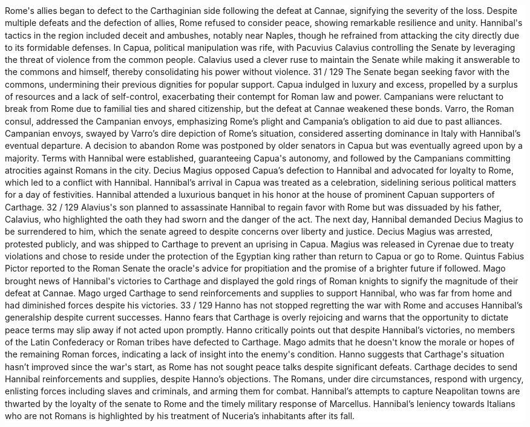 Rome's allies began to defect to the Carthaginian side following the defeat at Cannae, signifying the severity of the loss.
Despite multiple defeats and the defection of allies, Rome refused to consider peace, showing remarkable resilience and unity.
Hannibal's tactics in the region included deceit and ambushes, notably near Naples, though he refrained from attacking the city directly due to its formidable defenses.
In Capua, political manipulation was rife, with Pacuvius Calavius controlling the Senate by leveraging the threat of violence from the common people.
Calavius used a clever ruse to maintain the Senate while making it answerable to the commons and himself, thereby consolidating his power without violence.
31 / 129
The Senate began seeking favor with the commons, undermining their previous dignities for popular support.
Capua indulged in luxury and excess, propelled by a surplus of resources and a lack of self-control, exacerbating their contempt for Roman law and power.
Campanians were reluctant to break from Rome due to familial ties and shared citizenship, but the defeat at Cannae weakened these bonds.
Varro, the Roman consul, addressed the Campanian envoys, emphasizing Rome’s plight and Campania’s obligation to aid due to past alliances.
Campanian envoys, swayed by Varro’s dire depiction of Rome’s situation, considered asserting dominance in Italy with Hannibal’s eventual departure.
A decision to abandon Rome was postponed by older senators in Capua but was eventually agreed upon by a majority.
Terms with Hannibal were established, guaranteeing Capua's autonomy, and followed by the Campanians committing atrocities against Romans in the city.
Decius Magius opposed Capua’s defection to Hannibal and advocated for loyalty to Rome, which led to a conflict with Hannibal.
Hannibal’s arrival in Capua was treated as a celebration, sidelining serious political matters for a day of festivities.
Hannibal attended a luxurious banquet in his honor at the house of prominent Capuan supporters of Carthage.
32 / 129
Alavius's son planned to assassinate Hannibal to regain favor with Rome but was dissuaded by his father, Calavius, who highlighted the oath they had sworn and the danger of the act.
The next day, Hannibal demanded Decius Magius to be surrendered to him, which the senate agreed to despite concerns over liberty and justice.
Decius Magius was arrested, protested publicly, and was shipped to Carthage to prevent an uprising in Capua.
Magius was released in Cyrenae due to treaty violations and chose to reside under the protection of the Egyptian king rather than return to Capua or go to Rome.
Quintus Fabius Pictor reported to the Roman Senate the oracle's advice for propitiation and the promise of a brighter future if followed.
Mago brought news of Hannibal's victories to Carthage and displayed the gold rings of Roman knights to signify the magnitude of their defeat at Cannae.
Mago urged Carthage to send reinforcements and supplies to support Hannibal, who was far from home and had diminished forces despite his victories.
33 / 129
Hanno has not stopped regretting the war with Rome and accuses Hannibal’s generalship despite current successes.
Hanno fears that Carthage is overly rejoicing and warns that the opportunity to dictate peace terms may slip away if not acted upon promptly.
Hanno critically points out that despite Hannibal’s victories, no members of the Latin Confederacy or Roman tribes have defected to Carthage.
Mago admits that he doesn't know the morale or hopes of the remaining Roman forces, indicating a lack of insight into the enemy's condition.
Hanno suggests that Carthage's situation hasn’t improved since the war's start, as Rome has not sought peace talks despite significant defeats.
Carthage decides to send Hannibal reinforcements and supplies, despite Hanno’s objections.
The Romans, under dire circumstances, respond with urgency, enlisting forces including slaves and criminals, and arming them for combat.
Hannibal’s attempts to capture Neapolitan towns are thwarted by the loyalty of the senate to Rome and the timely military response of Marcellus.
Hannibal’s leniency towards Italians who are not Romans is highlighted by his treatment of Nuceria’s inhabitants after its fall.
